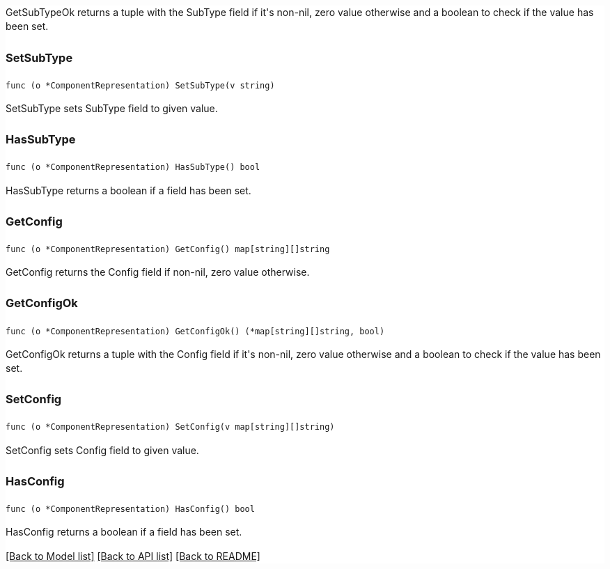 GetSubTypeOk returns a tuple with the SubType field if it's non-nil, zero value otherwise
and a boolean to check if the value has been set.

### SetSubType

`func (o *ComponentRepresentation) SetSubType(v string)`

SetSubType sets SubType field to given value.

### HasSubType

`func (o *ComponentRepresentation) HasSubType() bool`

HasSubType returns a boolean if a field has been set.

### GetConfig

`func (o *ComponentRepresentation) GetConfig() map[string][]string`

GetConfig returns the Config field if non-nil, zero value otherwise.

### GetConfigOk

`func (o *ComponentRepresentation) GetConfigOk() (*map[string][]string, bool)`

GetConfigOk returns a tuple with the Config field if it's non-nil, zero value otherwise
and a boolean to check if the value has been set.

### SetConfig

`func (o *ComponentRepresentation) SetConfig(v map[string][]string)`

SetConfig sets Config field to given value.

### HasConfig

`func (o *ComponentRepresentation) HasConfig() bool`

HasConfig returns a boolean if a field has been set.


[[Back to Model list]](../README.md#documentation-for-models) [[Back to API list]](../README.md#documentation-for-api-endpoints) [[Back to README]](../README.md)


